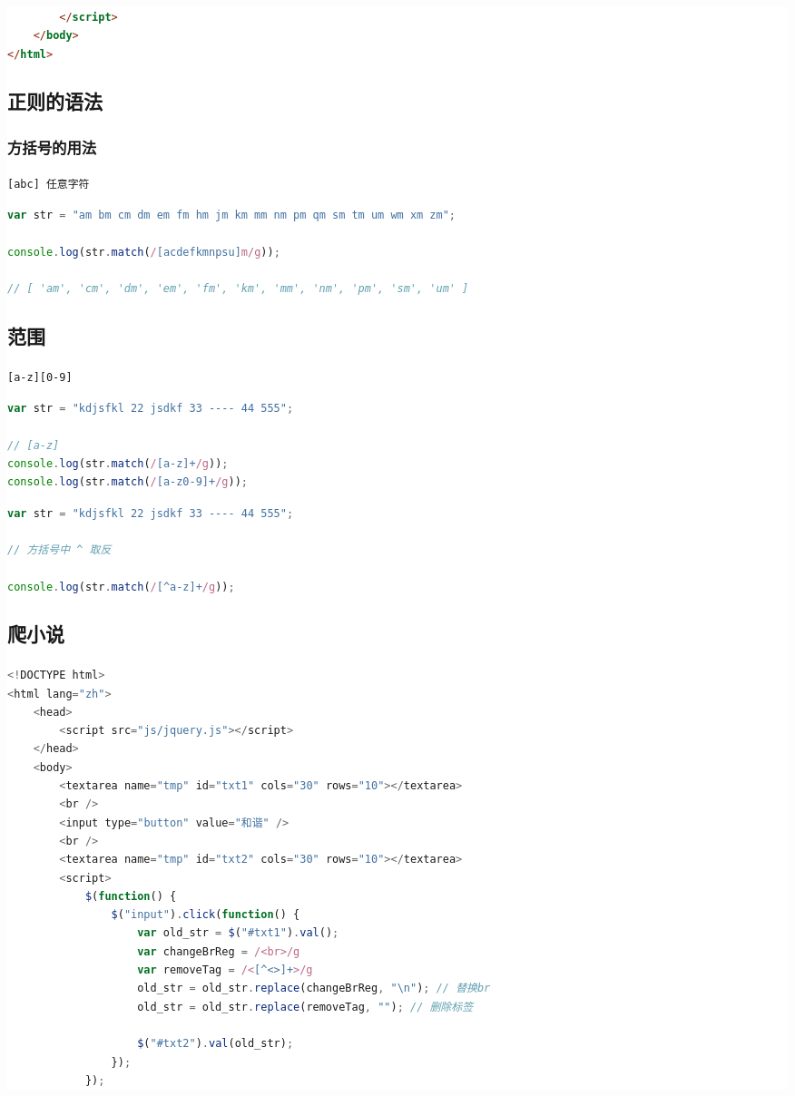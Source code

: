 ```html
        </script>
    </body>
</html>
```

## 正则的语法

### 方括号的用法

`[abc] 任意字符`

```javascript
var str = "am bm cm dm em fm hm jm km mm nm pm qm sm tm um wm xm zm";

console.log(str.match(/[acdefkmnpsu]m/g));

// [ 'am', 'cm', 'dm', 'em', 'fm', 'km', 'mm', 'nm', 'pm', 'sm', 'um' ]
```

## 范围

`[a-z][0-9]`

```javascript
var str = "kdjsfkl 22 jsdkf 33 ---- 44 555";

// [a-z]
console.log(str.match(/[a-z]+/g));
console.log(str.match(/[a-z0-9]+/g));
```

```javascript
var str = "kdjsfkl 22 jsdkf 33 ---- 44 555";

// 方括号中 ^ 取反

console.log(str.match(/[^a-z]+/g));
```

## 爬小说

```javascript
<!DOCTYPE html>
<html lang="zh">
    <head>
        <script src="js/jquery.js"></script>
    </head>
    <body>
        <textarea name="tmp" id="txt1" cols="30" rows="10"></textarea>
        <br />
        <input type="button" value="和谐" />
        <br />
        <textarea name="tmp" id="txt2" cols="30" rows="10"></textarea>
        <script>
            $(function() {
                $("input").click(function() {
                    var old_str = $("#txt1").val();
                    var changeBrReg = /<br>/g
                    var removeTag = /<[^<>]+>/g
                    old_str = old_str.replace(changeBrReg, "\n"); // 替换br
                    old_str = old_str.replace(removeTag, ""); // 删除标签

                    $("#txt2").val(old_str);
                });
            });
```